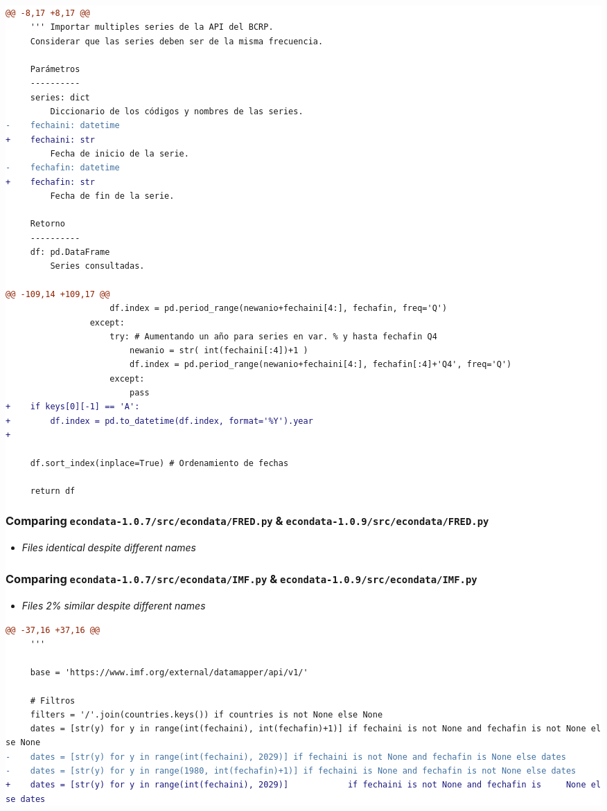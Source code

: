 ```diff
@@ -8,17 +8,17 @@
     ''' Importar multiples series de la API del BCRP.
     Considerar que las series deben ser de la misma frecuencia.
     
     Parámetros
     ----------
     series: dict
         Diccionario de los códigos y nombres de las series.
-    fechaini: datetime
+    fechaini: str
         Fecha de inicio de la serie.
-    fechafin: datetime
+    fechafin: str
         Fecha de fin de la serie.
         
     Retorno
     ----------
     df: pd.DataFrame
         Series consultadas.
     
@@ -109,14 +109,17 @@
                     df.index = pd.period_range(newanio+fechaini[4:], fechafin, freq='Q')
                 except:  
                     try: # Aumentando un año para series en var. % y hasta fechafin Q4 
                         newanio = str( int(fechaini[:4])+1 )
                         df.index = pd.period_range(newanio+fechaini[4:], fechafin[:4]+'Q4', freq='Q')
                     except:
                         pass
+    if keys[0][-1] == 'A':
+        df.index = pd.to_datetime(df.index, format='%Y').year
+    
     
     df.sort_index(inplace=True) # Ordenamiento de fechas
 
     return df
```

### Comparing `econdata-1.0.7/src/econdata/FRED.py` & `econdata-1.0.9/src/econdata/FRED.py`

 * *Files identical despite different names*

### Comparing `econdata-1.0.7/src/econdata/IMF.py` & `econdata-1.0.9/src/econdata/IMF.py`

 * *Files 2% similar despite different names*

```diff
@@ -37,16 +37,16 @@
     '''
     
     base = 'https://www.imf.org/external/datamapper/api/v1/'
     
     # Filtros
     filters = '/'.join(countries.keys()) if countries is not None else None
     dates = [str(y) for y in range(int(fechaini), int(fechafin)+1)] if fechaini is not None and fechafin is not None else None
-    dates = [str(y) for y in range(int(fechaini), 2029)] if fechaini is not None and fechafin is None else dates
-    dates = [str(y) for y in range(1980, int(fechafin)+1)] if fechaini is None and fechafin is not None else dates
+    dates = [str(y) for y in range(int(fechaini), 2029)]            if fechaini is not None and fechafin is     None else dates
```